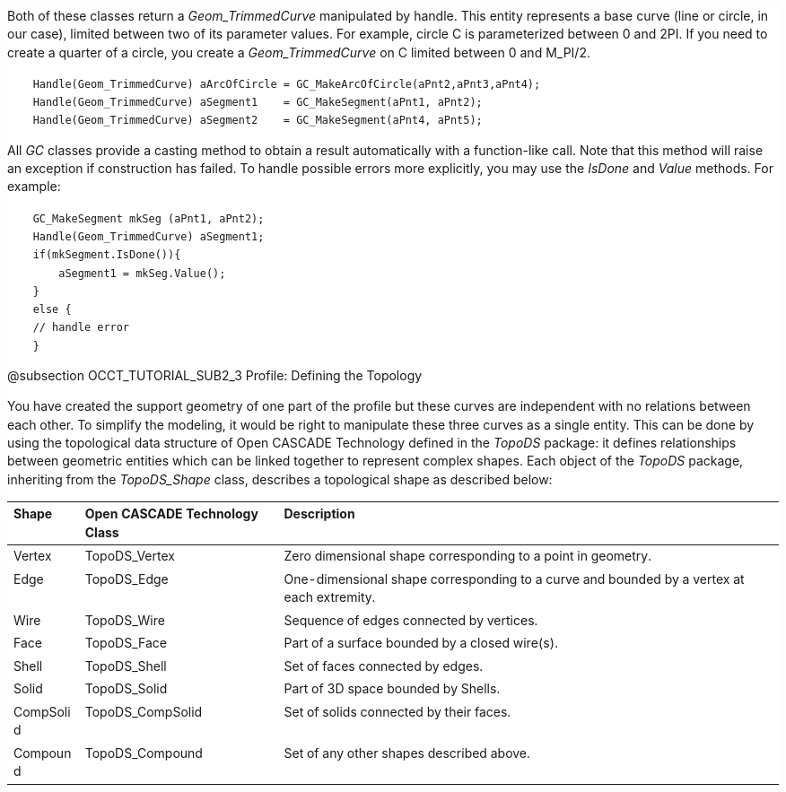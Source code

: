Both of these classes return a *Geom_TrimmedCurve* manipulated by handle. This entity represents a base curve (line or circle, in our case), limited between two of its parameter values. For example, circle C is parameterized between 0 and 2PI. If you need to create a quarter of a circle, you create a *Geom_TrimmedCurve* on C limited between 0 and M_PI/2.

~~~~~~~~~~~~~~~~~~~~~~~~~~~~~~~~~~~~~~~~~~~~~~~~~~~~~~~~~~~~~~~~~~~~~~~~~~~~~~~~{.cpp}
    Handle(Geom_TrimmedCurve) aArcOfCircle = GC_MakeArcOfCircle(aPnt2,aPnt3,aPnt4);
    Handle(Geom_TrimmedCurve) aSegment1    = GC_MakeSegment(aPnt1, aPnt2);
    Handle(Geom_TrimmedCurve) aSegment2    = GC_MakeSegment(aPnt4, aPnt5);
~~~~~~~~~~~~~~~~~~~~~~~~~~~~~~~~~~~~~~~~~~~~~~~~~~~~~~~~~~~~~~~~~~~~~~~~~~~~~~~~

All *GC* classes provide a casting method to obtain a result automatically with a function-like call. Note that this method will raise an exception if construction has failed. To handle possible errors more explicitly, you may use the *IsDone* and *Value* methods. For example:

~~~~~~~~~~~~~~~~~~~~~~~~~~~~~~~~~~~~~~~~~~~~~~~~~~~~~~~~~~~~~~~~~~~~~~~~~~~~~~~~{.cpp}
    GC_MakeSegment mkSeg (aPnt1, aPnt2);
    Handle(Geom_TrimmedCurve) aSegment1;
    if(mkSegment.IsDone()){
        aSegment1 = mkSeg.Value();
    }
    else {
    // handle error
    }
~~~~~~~~~~~~~~~~~~~~~~~~~~~~~~~~~~~~~~~~~~~~~~~~~~~~~~~~~~~~~~~~~~~~~~~~~~~~~~~~


@subsection OCCT_TUTORIAL_SUB2_3 Profile: Defining the Topology


You have created the support geometry of one part of the profile but these curves are independent with no relations between each other.
To simplify the modeling, it would be right to manipulate these three curves as a single entity.
This can be done by using the topological data structure of Open CASCADE Technology defined in the *TopoDS* package: it defines relationships between geometric entities which can be linked together to represent complex shapes.
Each object of the *TopoDS* package, inheriting from the *TopoDS_Shape* class, describes a topological shape as described below:

| Shape     | Open CASCADE Technology Class |                      Description                              |
| :-------- | :---------------------------- | :------------------------------------------------------------ |
| Vertex    | TopoDS_Vertex                 | Zero dimensional shape corresponding to a point in geometry.  |
| Edge      | TopoDS_Edge                   | One-dimensional shape corresponding to a curve and bounded by a vertex at each extremity.|
| Wire      | TopoDS_Wire                   | Sequence of edges connected by vertices.                      |
| Face      | TopoDS_Face                   | Part of a surface bounded by a closed wire(s).                |
| Shell     | TopoDS_Shell                  | Set of faces connected by edges.                              |
| Solid     | TopoDS_Solid                  | Part of 3D space bounded by Shells.                           |
| CompSolid | TopoDS_CompSolid              | Set of solids connected by their faces.                       |
| Compound  | TopoDS_Compound               | Set of any other shapes described above.                      |
